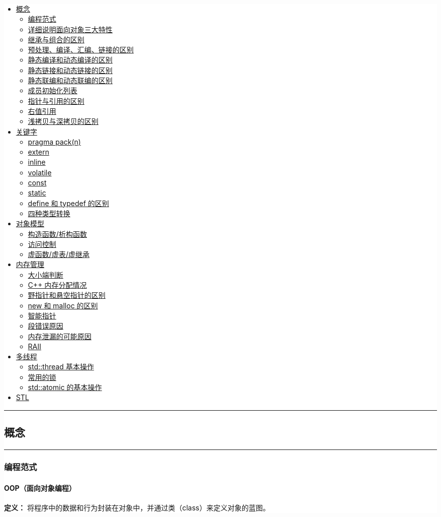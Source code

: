 



- [概念](#概念)
  - [编程范式](#编程范式)
  - [详细说明面向对象三大特性](#详细说明面向对象三大特性)
  - [继承与组合的区别](#继承与组合的区别)
  - [预处理、编译、汇编、链接的区别](#预处理-编译-汇编-链接的区别)
  - [静态编译和动态编译的区别](#静态编译和动态编译的区别)
  - [静态链接和动态链接的区别](#静态链接和动态链接的区别)
  - [静态联编和动态联编的区别](#静态联编和动态联编的区别)
  - [成员初始化列表](#成员初始化列表)
  - [指针与引用的区别](#指针与引用的区别)
  - [右值引用](#右值引用)
  - [浅拷贝与深拷贝的区别](#浅拷贝与深拷贝的区别)
- [关键字](#关键字)
  - [pragma pack(n)](#pragma-packn)
  - [extern](#extern)
  - [inline](#inline)
  - [volatile](#volatile)
  - [const](#const)
  - [static](#static)
  - [define 和 typedef 的区别](#define-和-typedef-的区别)
  - [四种类型转换](#四种类型转换)
- [对象模型](#对象模型)
  - [构造函数/析构函数](#构造函数析构函数)
  - [访问控制](#访问控制)
  - [虚函数/虚表/虚继承](#虚函数虚表虚继承)
- [内存管理](#内存管理)
  - [大小端判断](#大小端判断)
  - [C++ 内存分配情况](#c-内存分配情况)
  - [野指针和悬空指针的区别](#野指针和悬空指针的区别)
  - [new 和 malloc 的区别](#new-和-malloc-的区别)
  - [智能指针](#智能指针)
  - [段错误原因](#段错误原因)
  - [内存泄漏的可能原因](#内存泄漏的可能原因)
  - [RAII](#raii)
- [多线程](#多线程)
  - [std::thread 基本操作](#stdthread-基本操作)
  - [常用的锁](#常用的锁)
  - [std::atomic 的基本操作](#stdatomic-的基本操作)
- [STL](#stl)



---
## 概念
---
### 编程范式
#### OOP（面向对象编程）
**定义：** 将程序中的数据和行为封装在对象中，并通过类（class）来定义对象的蓝图。

